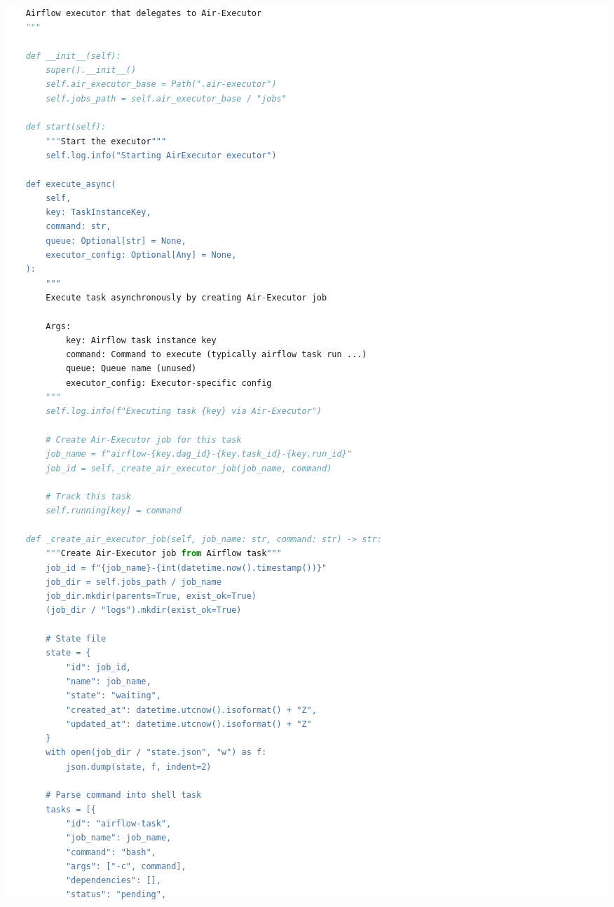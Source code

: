 ```python
    Airflow executor that delegates to Air-Executor
    """

    def __init__(self):
        super().__init__()
        self.air_executor_base = Path(".air-executor")
        self.jobs_path = self.air_executor_base / "jobs"

    def start(self):
        """Start the executor"""
        self.log.info("Starting AirExecutor executor")

    def execute_async(
        self,
        key: TaskInstanceKey,
        command: str,
        queue: Optional[str] = None,
        executor_config: Optional[Any] = None,
    ):
        """
        Execute task asynchronously by creating Air-Executor job

        Args:
            key: Airflow task instance key
            command: Command to execute (typically airflow task run ...)
            queue: Queue name (unused)
            executor_config: Executor-specific config
        """
        self.log.info(f"Executing task {key} via Air-Executor")

        # Create Air-Executor job for this task
        job_name = f"airflow-{key.dag_id}-{key.task_id}-{key.run_id}"
        job_id = self._create_air_executor_job(job_name, command)

        # Track this task
        self.running[key] = command

    def _create_air_executor_job(self, job_name: str, command: str) -> str:
        """Create Air-Executor job from Airflow task"""
        job_id = f"{job_name}-{int(datetime.now().timestamp())}"
        job_dir = self.jobs_path / job_name
        job_dir.mkdir(parents=True, exist_ok=True)
        (job_dir / "logs").mkdir(exist_ok=True)

        # State file
        state = {
            "id": job_id,
            "name": job_name,
            "state": "waiting",
            "created_at": datetime.utcnow().isoformat() + "Z",
            "updated_at": datetime.utcnow().isoformat() + "Z"
        }
        with open(job_dir / "state.json", "w") as f:
            json.dump(state, f, indent=2)

        # Parse command into shell task
        tasks = [{
            "id": "airflow-task",
            "job_name": job_name,
            "command": "bash",
            "args": ["-c", command],
            "dependencies": [],
            "status": "pending",
```